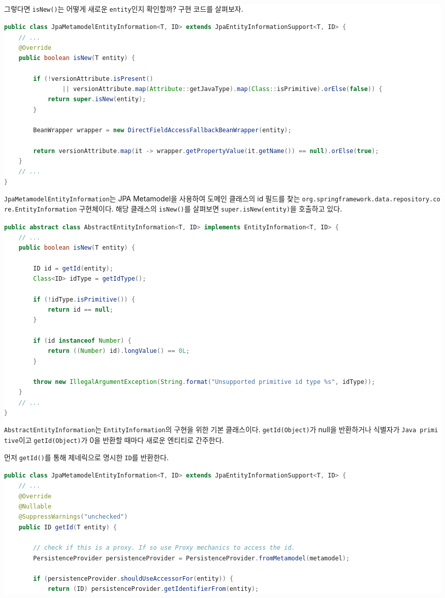 그렇다면 `isNew()`는 어떻게 새로운 `entity`인지 확인할까? 구현 코드를 살펴보자.

```java
public class JpaMetamodelEntityInformation<T, ID> extends JpaEntityInformationSupport<T, ID> {
    // ...
    @Override
    public boolean isNew(T entity) {

        if (!versionAttribute.isPresent()
                || versionAttribute.map(Attribute::getJavaType).map(Class::isPrimitive).orElse(false)) {
            return super.isNew(entity);
        }

        BeanWrapper wrapper = new DirectFieldAccessFallbackBeanWrapper(entity);

        return versionAttribute.map(it -> wrapper.getPropertyValue(it.getName()) == null).orElse(true);
    }
    // ...
}
```

`JpaMetamodelEntityInformation`는 JPA Metamodel을 사용하여 도메인 클래스의 id 필드를 찾는 `org.springframework.data.repository.core.EntityInformation` 구현체이다. 해당 클래스의 `isNew()`를 살펴보면 `super.isNew(entity)`을 호출하고 있다.

```java
public abstract class AbstractEntityInformation<T, ID> implements EntityInformation<T, ID> {
    // ...
    public boolean isNew(T entity) {

        ID id = getId(entity);
        Class<ID> idType = getIdType();

        if (!idType.isPrimitive()) {
            return id == null;
        }

        if (id instanceof Number) {
            return ((Number) id).longValue() == 0L;
        }

        throw new IllegalArgumentException(String.format("Unsupported primitive id type %s", idType));
    }
    // ...
}
```

`AbstractEntityInformation`는 `EntityInformation`의 구현을 위한 기본 클래스이다. `getId(Object)`가 null을 반환하거나 식별자가 `Java primitive`이고 `getId(Object)`가 0을 반환할 때마다 새로운 엔티티로 간주한다.

먼저 `getId()`를 통해 제네릭으로 명시한 `ID`를 반환한다.

```java
public class JpaMetamodelEntityInformation<T, ID> extends JpaEntityInformationSupport<T, ID> {
    // ...
    @Override
    @Nullable
    @SuppressWarnings("unchecked")
    public ID getId(T entity) {

        // check if this is a proxy. If so use Proxy mechanics to access the id.
        PersistenceProvider persistenceProvider = PersistenceProvider.fromMetamodel(metamodel);

        if (persistenceProvider.shouldUseAccessorFor(entity)) {
            return (ID) persistenceProvider.getIdentifierFrom(entity);
```